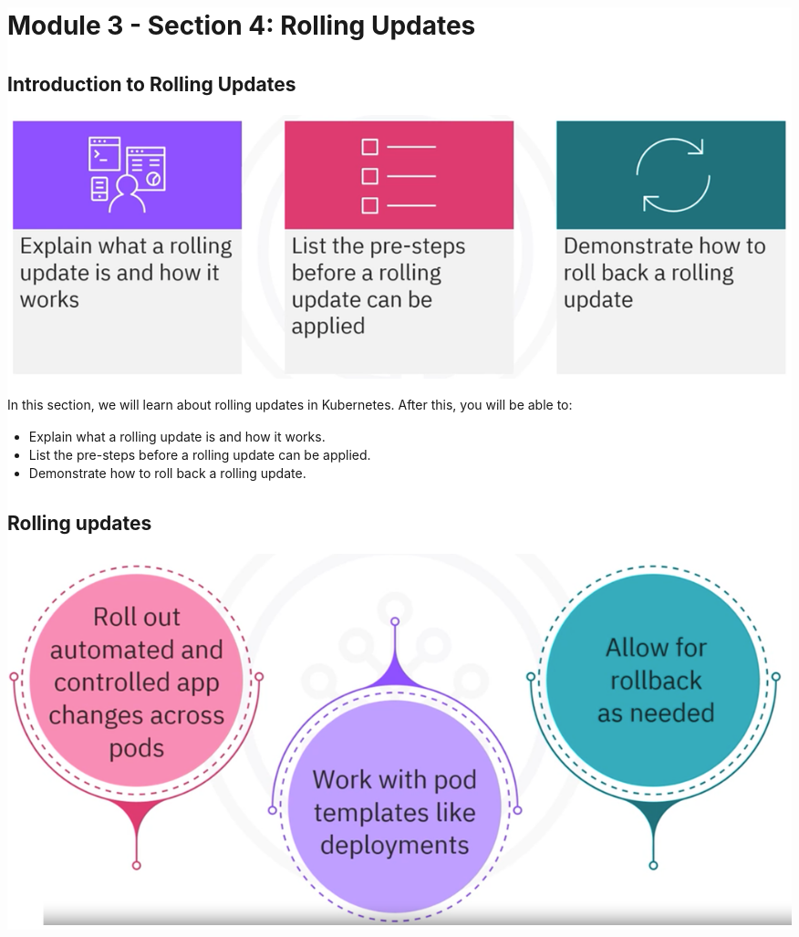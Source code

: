 # Module 3 - Section 4: Rolling Updates

## Introduction to Rolling Updates

![x](resources/04/m04s04-agenda.png)

In this section, we will learn about rolling updates in Kubernetes. After this, you will be able to:
- Explain what a rolling update is and how it works.
- List the pre-steps before a rolling update can be applied.
- Demonstrate how to roll back a rolling update.

## Rolling updates

![x](resources/04/01-rolling-update.png)
